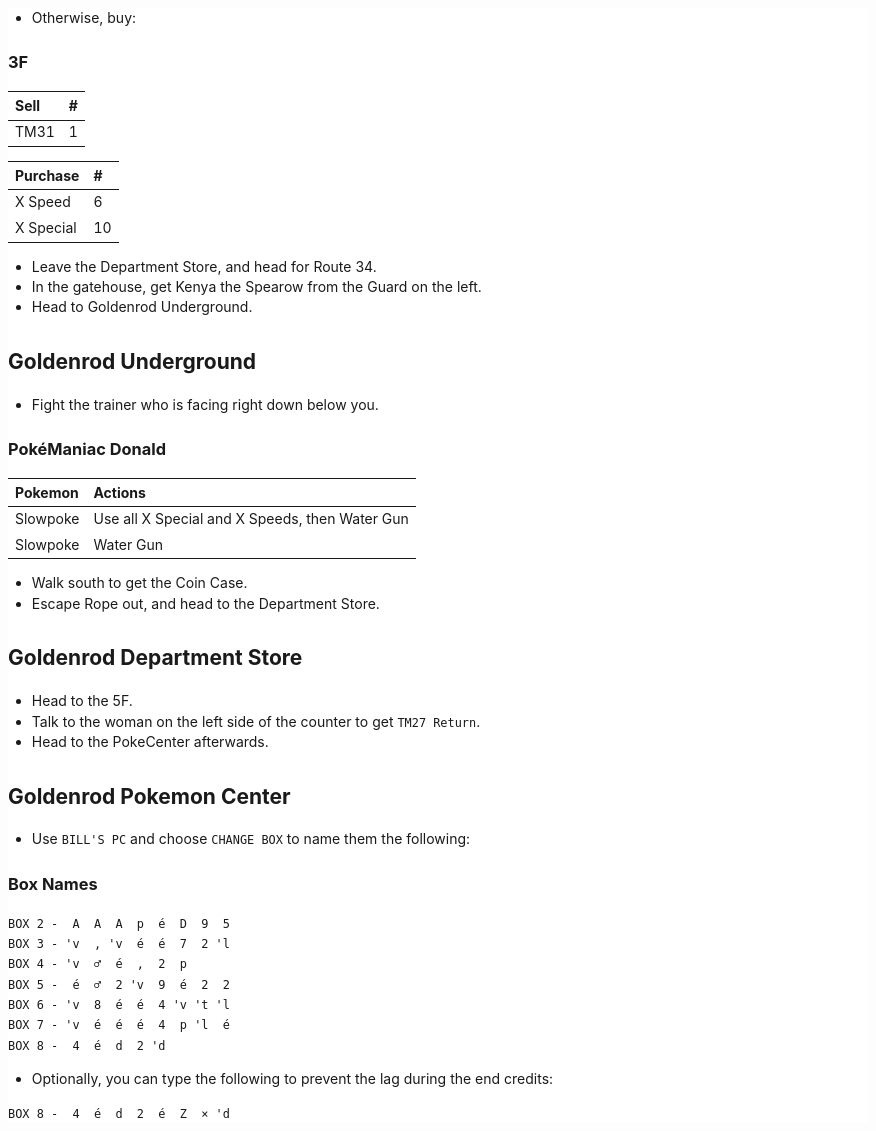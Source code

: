 - Otherwise, buy:

### 3F
Sell | #
:--|:--
TM31 | 1

Purchase | #
:--|:--
X Speed | 6
X Special | 10

- Leave the Department Store, and head for Route 34.
- In the gatehouse, get Kenya the Spearow from the Guard on the left.
- Head to Goldenrod Underground.

## Goldenrod Underground
- Fight the trainer who is facing right down below you.

### PokéManiac Donald
Pokemon | Actions
:--|:--
Slowpoke | Use all X Special and X Speeds, then Water Gun
Slowpoke | Water Gun

- Walk south to get the Coin Case.
- Escape Rope out, and head to the Department Store.

## Goldenrod Department Store
- Head to the 5F.
- Talk to the woman on the left side of the counter to get `TM27 Return`.
- Head to the PokeCenter afterwards.

## Goldenrod Pokemon Center
- Use `BILL'S PC` and choose `CHANGE BOX` to name them the following:

### Box Names
```
BOX 2 -  A  A  A  p  é  D  9  5
BOX 3 - 'v  , 'v  é  é  7  2 'l
BOX 4 - 'v  ♂  é  ,  2  p
BOX 5 -  é  ♂  2 'v  9  é  2  2
BOX 6 - 'v  8  é  é  4 'v 't 'l
BOX 7 - 'v  é  é  é  4  p 'l  é
BOX 8 -  4  é  d  2 'd
```

- Optionally, you can type the following to prevent the lag during the end credits:

```
BOX 8 -  4  é  d  2  é  Z  × 'd
```

